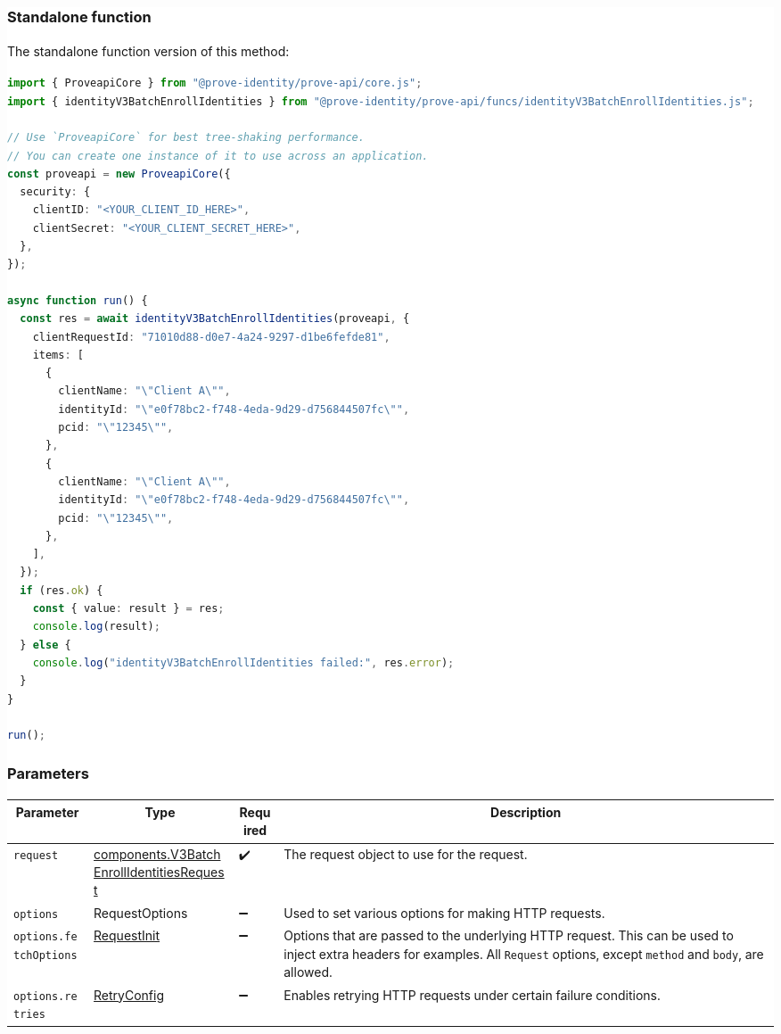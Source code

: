### Standalone function

The standalone function version of this method:

```typescript
import { ProveapiCore } from "@prove-identity/prove-api/core.js";
import { identityV3BatchEnrollIdentities } from "@prove-identity/prove-api/funcs/identityV3BatchEnrollIdentities.js";

// Use `ProveapiCore` for best tree-shaking performance.
// You can create one instance of it to use across an application.
const proveapi = new ProveapiCore({
  security: {
    clientID: "<YOUR_CLIENT_ID_HERE>",
    clientSecret: "<YOUR_CLIENT_SECRET_HERE>",
  },
});

async function run() {
  const res = await identityV3BatchEnrollIdentities(proveapi, {
    clientRequestId: "71010d88-d0e7-4a24-9297-d1be6fefde81",
    items: [
      {
        clientName: "\"Client A\"",
        identityId: "\"e0f78bc2-f748-4eda-9d29-d756844507fc\"",
        pcid: "\"12345\"",
      },
      {
        clientName: "\"Client A\"",
        identityId: "\"e0f78bc2-f748-4eda-9d29-d756844507fc\"",
        pcid: "\"12345\"",
      },
    ],
  });
  if (res.ok) {
    const { value: result } = res;
    console.log(result);
  } else {
    console.log("identityV3BatchEnrollIdentities failed:", res.error);
  }
}

run();
```

### Parameters

| Parameter                                                                                                                                                                      | Type                                                                                                                                                                           | Required                                                                                                                                                                       | Description                                                                                                                                                                    |
| ------------------------------------------------------------------------------------------------------------------------------------------------------------------------------ | ------------------------------------------------------------------------------------------------------------------------------------------------------------------------------ | ------------------------------------------------------------------------------------------------------------------------------------------------------------------------------ | ------------------------------------------------------------------------------------------------------------------------------------------------------------------------------ |
| `request`                                                                                                                                                                      | [components.V3BatchEnrollIdentitiesRequest](../../models/components/v3batchenrollidentitiesrequest.md)                                                                         | :heavy_check_mark:                                                                                                                                                             | The request object to use for the request.                                                                                                                                     |
| `options`                                                                                                                                                                      | RequestOptions                                                                                                                                                                 | :heavy_minus_sign:                                                                                                                                                             | Used to set various options for making HTTP requests.                                                                                                                          |
| `options.fetchOptions`                                                                                                                                                         | [RequestInit](https://developer.mozilla.org/en-US/docs/Web/API/Request/Request#options)                                                                                        | :heavy_minus_sign:                                                                                                                                                             | Options that are passed to the underlying HTTP request. This can be used to inject extra headers for examples. All `Request` options, except `method` and `body`, are allowed. |
| `options.retries`                                                                                                                                                              | [RetryConfig](../../lib/utils/retryconfig.md)                                                                                                                                  | :heavy_minus_sign:                                                                                                                                                             | Enables retrying HTTP requests under certain failure conditions.                                                                                                               |
